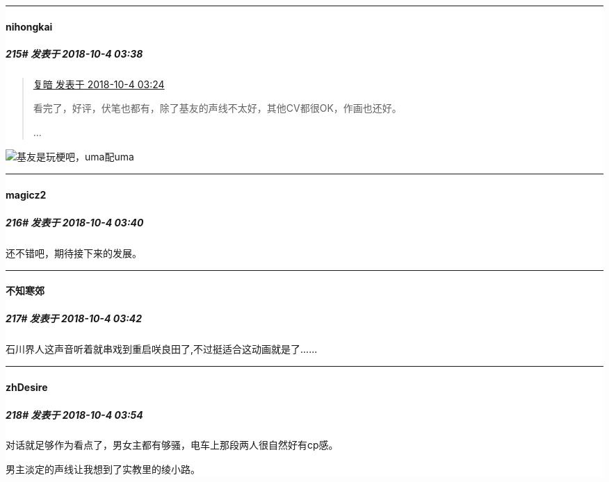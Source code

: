 


-----

####  nihongkai  
##### 215#       发表于 2018-10-4 03:38



<blockquote><a href="httphttps://bbs.saraba1st.com/2b/forum.php?mod=redirect&amp;goto=findpost&amp;pid=41157581&amp;ptid=1586918" target="_blank">复暗 发表于 2018-10-4 03:24</a>

看完了，好评，伏笔也都有，除了基友的声线不太好，其他CV都很OK，作画也还好。

 ...</blockquote>
<img src="https://static.saraba1st.com/image/smiley/face2017/037.png" referrerpolicy="no-referrer">基友是玩梗吧，uma配uma







-----

####  magicz2  
##### 216#       发表于 2018-10-4 03:40




还不错吧，期待接下来的发展。







-----

####  不知寒郊  
##### 217#       发表于 2018-10-4 03:42




石川界人这声音听着就串戏到重启咲良田了,不过挺适合这动画就是了......







-----

####  zhDesire  
##### 218#       发表于 2018-10-4 03:54




对话就足够作为看点了，男女主都有够骚，电车上那段两人很自然好有cp感。

男主淡定的声线让我想到了实教里的绫小路。

